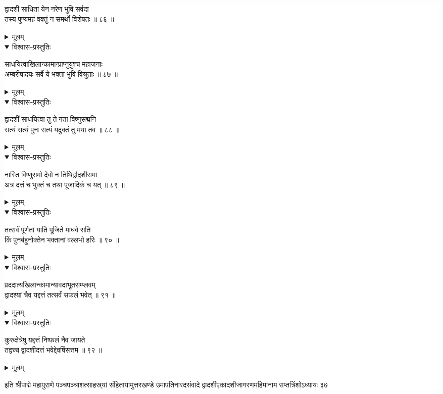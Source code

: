द्वादशी साधिता येन नरेण भुवि सर्वदा  
तस्य पुण्यमहं वक्तुं न समर्थो विशेषतः ॥ ८६ ॥
</details>

<details><summary>मूलम्</summary></details>



<details open><summary>विश्वास-प्रस्तुतिः</summary>

साधयित्वाखिलान्कामान्प्राप्नुयुश्च महाजनाः  
अम्बरीषादयः सर्वे ये भक्ता भुवि विश्रुताः ॥ ८७ ॥
</details>

<details><summary>मूलम्</summary></details>



<details open><summary>विश्वास-प्रस्तुतिः</summary>

द्वादशीं साधयित्वा तु ते गता विष्णुसद्मनि  
सत्यं सत्यं पुनः सत्यं यदुक्तं तु मया तव ॥ ८८ ॥
</details>

<details><summary>मूलम्</summary></details>



<details open><summary>विश्वास-प्रस्तुतिः</summary>

नास्ति विष्णुसमो देवो न तिथिर्द्वादशीसमा  
अत्र दत्तं च भुक्तं च तथा पूजादिकं च यत् ॥ ८९ ॥
</details>

<details><summary>मूलम्</summary></details>



<details open><summary>विश्वास-प्रस्तुतिः</summary>

तत्सर्वं पूर्णतां याति पूजिते माधवे सति  
किं पुनर्बहुनोक्तेन भक्तानां वल्लभो हरिः ॥ ९० ॥
</details>

<details><summary>मूलम्</summary></details>



<details open><summary>विश्वास-प्रस्तुतिः</summary>

प्रददात्यखिलान्कामान्यावदाभूतसम्प्लवम्  
द्वादश्यां चैव यद्दत्तं तत्सर्वं सफलं भवेत् ॥ ९१ ॥
</details>

<details><summary>मूलम्</summary></details>



<details open><summary>विश्वास-प्रस्तुतिः</summary>

कुरुक्षेत्रेषु यद्दत्तं निष्फलं नैव जायते  
तद्वच्च द्वादशीदत्तं भवेद्देवर्षिसत्तम ॥ ९२ ॥
</details>

<details><summary>मूलम्</summary></details>


इति श्रीपाद्मे महापुराणे पञ्चपञ्चाशत्साहस्र्यां संहितायामुत्तरखण्डे उमापतिनारदसंवादे द्वादशीएकादशीजागरणमहिमानाम सप्तत्रिंशोऽध्यायः ३७